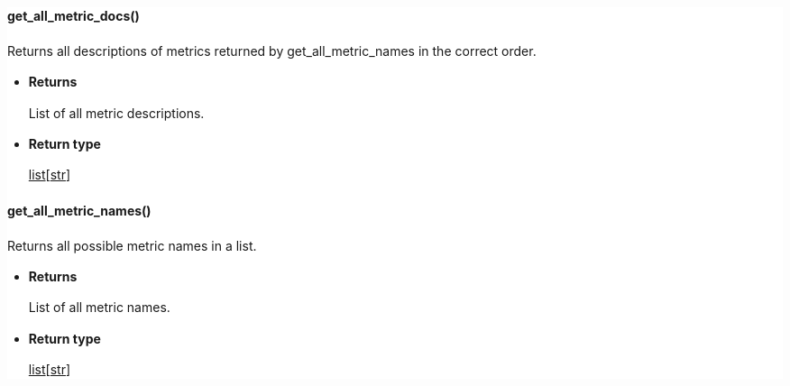 
#### get_all_metric_docs()
Returns all descriptions of metrics returned by get_all_metric_names in the correct order.


* **Returns**

    List of all metric descriptions.



* **Return type**

    [list](https://docs.python.org/3/library/stdtypes.html#list)[[str](https://docs.python.org/3/library/stdtypes.html#str)]



#### get_all_metric_names()
Returns all possible metric names in a list.


* **Returns**

    List of all metric names.



* **Return type**

    [list](https://docs.python.org/3/library/stdtypes.html#list)[[str](https://docs.python.org/3/library/stdtypes.html#str)]
